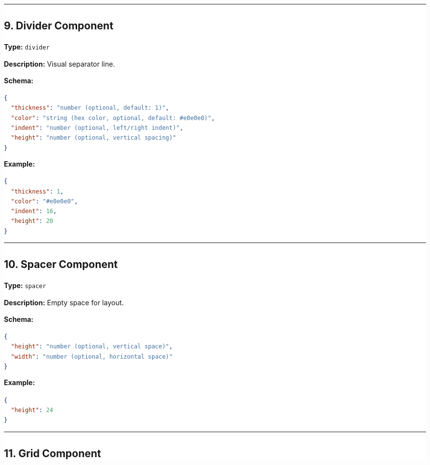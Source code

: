 ```json
```

---

## 9. Divider Component

**Type:** `divider`

**Description:** Visual separator line.

**Schema:**
```json
{
  "thickness": "number (optional, default: 1)",
  "color": "string (hex color, optional, default: #e0e0e0)",
  "indent": "number (optional, left/right indent)",
  "height": "number (optional, vertical spacing)"
}
```

**Example:**
```json
{
  "thickness": 1,
  "color": "#e0e0e0",
  "indent": 16,
  "height": 20
}
```

---

## 10. Spacer Component

**Type:** `spacer`

**Description:** Empty space for layout.

**Schema:**
```json
{
  "height": "number (optional, vertical space)",
  "width": "number (optional, horizontal space)"
}
```

**Example:**
```json
{
  "height": 24
}
```

---

## 11. Grid Component
